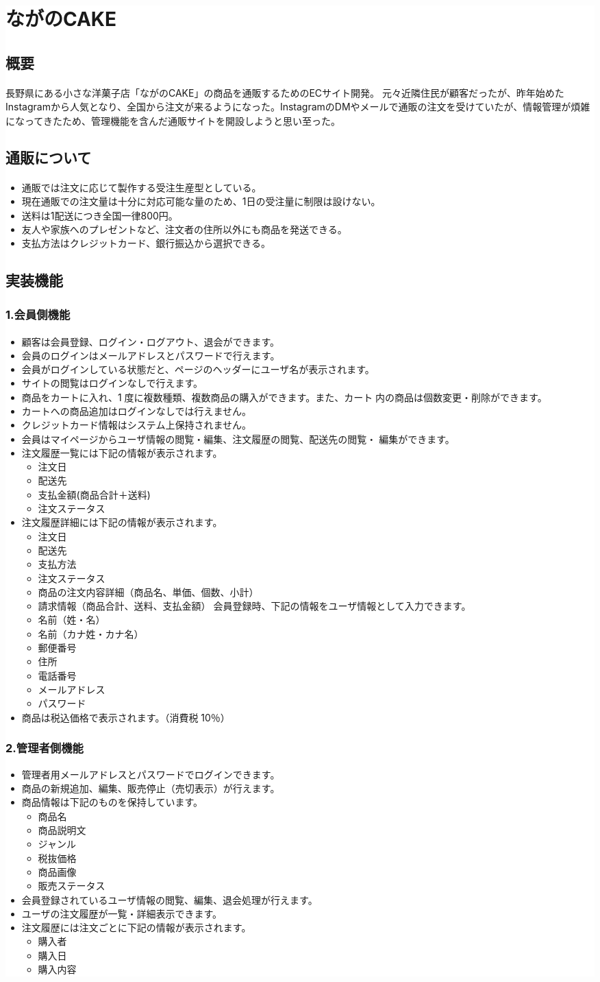# ながのCAKE
## 概要
長野県にある小さな洋菓子店「ながのCAKE」の商品を通販するためのECサイト開発。
元々近隣住民が顧客だったが、昨年始めたInstagramから人気となり、全国から注文が来るようになった。InstagramのDMやメールで通販の注文を受けていたが、情報管理が煩雑になってきたため、管理機能を含んだ通販サイトを開設しようと思い至った。
## 通販について
- 通販では注文に応じて製作する受注生産型としている。
- 現在通販での注文量は十分に対応可能な量のため、1日の受注量に制限は設けない。
- 送料は1配送につき全国一律800円。
- 友人や家族へのプレゼントなど、注文者の住所以外にも商品を発送できる。
- 支払方法はクレジットカード、銀行振込から選択できる。
## 実装機能
### 1.会員側機能
- 顧客は会員登録、ログイン・ログアウト、退会ができます。
- 会員のログインはメールアドレスとパスワードで⾏えます。
- 会員がログインしている状態だと、ページのヘッダーにユーザ名が表示されます。
- サイトの閲覧はログインなしで⾏えます。
- 商品をカートに⼊れ、1 度に複数種類、複数商品の購⼊ができます。また、カート 内の商品は個数変更・削除ができます。
- カートへの商品追加はログインなしでは⾏えません。
- クレジットカード情報はシステム上保持されません。
- 会員はマイページからユーザ情報の閲覧・編集、注⽂履歴の閲覧、配送先の閲覧・ 編集ができます。
- 注⽂履歴⼀覧には下記の情報が表⽰されます。
  - 注⽂⽇
  - 配送先
  - ⽀払⾦額(商品合計＋送料)
  - 注⽂ステータス
- 注⽂履歴詳細には下記の情報が表⽰されます。
  - 注⽂⽇
  - 配送先
  - ⽀払⽅法
  - 注⽂ステータス
  - 商品の注⽂内容詳細（商品名、単価、個数、⼩計）
  - 請求情報（商品合計、送料、⽀払⾦額） 会員登録時、下記の情報をユーザ情報として⼊⼒できます。
  - 名前（姓・名）
  - 名前（カナ姓・カナ名）
  - 郵便番号
  - 住所
  - 電話番号
  - メールアドレス
  - パスワード
- 商品は税込価格で表⽰されます。（消費税 10％）
### 2.管理者側機能
- 管理者⽤メールアドレスとパスワードでログインできます。
- 商品の新規追加、編集、販売停⽌（売切表⽰）が⾏えます。
- 商品情報は下記のものを保持しています。
  - 商品名
  - 商品説明⽂
  - ジャンル
  - 税抜価格
  - 商品画像
  - 販売ステータス
- 会員登録されているユーザ情報の閲覧、編集、退会処理が⾏えます。
- ユーザの注⽂履歴が⼀覧・詳細表⽰できます。
- 注⽂履歴には注⽂ごとに下記の情報が表⽰されます。
  - 購⼊者
  - 購⼊⽇
  - 購⼊内容